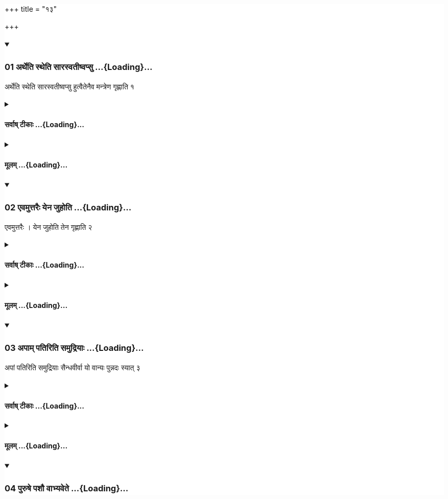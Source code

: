 +++
title = "१३"

+++

<div class="js_include" includetitle="true" newlevelforh1="3" unfilled url="/vedAH_yajuH/taittirIyam/sUtram/ApastambaH/shrautam/vishvAsa-prastutiH/18/13/01_artheti_stheti_sArasvatIShvapsu.md">
<details open><summary><h3>01 अर्थेति स्थेति सारस्वतीष्वप्सु ...{Loading}...</h3></summary>

अर्थेति स्थेति सारस्वतीष्वप्सु हुत्वैतेनैव मन्त्रेण गृह्णाति १
</details>
</div>
<div class="js_include collapsed" newlevelforh1="4" title="सर्वाष् टीकाः" unfilled url="/vedAH_yajuH/taittirIyam/sUtram/ApastambaH/shrautam/sarvASh_TIkAH/18/13/01_artheti_stheti_sArasvatIShvapsu.md">
<details><summary><h4>सर्वाष् टीकाः ...{Loading}...</h4></summary></details>
</div>
<div class="js_include collapsed" newlevelforh1="4" title="मूलम्" unfilled url="/vedAH_yajuH/taittirIyam/sUtram/ApastambaH/shrautam/mUlam/18/13/01_artheti_stheti_sArasvatIShvapsu.md">
<details><summary><h4>मूलम् ...{Loading}...</h4></summary></details>
</div>
<div class="js_include" includetitle="true" newlevelforh1="3" unfilled url="/vedAH_yajuH/taittirIyam/sUtram/ApastambaH/shrautam/vishvAsa-prastutiH/18/13/02_evamuttaraiH_yena_juhoti.md">
<details open><summary><h3>02 एवमुत्तरैः येन जुहोति ...{Loading}...</h3></summary>

एवमुत्तरैः । येन जुहोति तेन गृह्णाति २
</details>
</div>
<div class="js_include collapsed" newlevelforh1="4" title="सर्वाष् टीकाः" unfilled url="/vedAH_yajuH/taittirIyam/sUtram/ApastambaH/shrautam/sarvASh_TIkAH/18/13/02_evamuttaraiH_yena_juhoti.md">
<details><summary><h4>सर्वाष् टीकाः ...{Loading}...</h4></summary></details>
</div>
<div class="js_include collapsed" newlevelforh1="4" title="मूलम्" unfilled url="/vedAH_yajuH/taittirIyam/sUtram/ApastambaH/shrautam/mUlam/18/13/02_evamuttaraiH_yena_juhoti.md">
<details><summary><h4>मूलम् ...{Loading}...</h4></summary></details>
</div>
<div class="js_include" includetitle="true" newlevelforh1="3" unfilled url="/vedAH_yajuH/taittirIyam/sUtram/ApastambaH/shrautam/vishvAsa-prastutiH/18/13/03_apAm_patiriti_samudriyAH.md">
<details open><summary><h3>03 अपाम् पतिरिति समुद्रियाः ...{Loading}...</h3></summary>

अपां पतिरिति समुद्रियाः सैन्धवीर्वा यो वान्यः पुन्नदः स्यात् ३
</details>
</div>
<div class="js_include collapsed" newlevelforh1="4" title="सर्वाष् टीकाः" unfilled url="/vedAH_yajuH/taittirIyam/sUtram/ApastambaH/shrautam/sarvASh_TIkAH/18/13/03_apAm_patiriti_samudriyAH.md">
<details><summary><h4>सर्वाष् टीकाः ...{Loading}...</h4></summary></details>
</div>
<div class="js_include collapsed" newlevelforh1="4" title="मूलम्" unfilled url="/vedAH_yajuH/taittirIyam/sUtram/ApastambaH/shrautam/mUlam/18/13/03_apAm_patiriti_samudriyAH.md">
<details><summary><h4>मूलम् ...{Loading}...</h4></summary></details>
</div>
<div class="js_include" includetitle="true" newlevelforh1="3" unfilled url="/vedAH_yajuH/taittirIyam/sUtram/ApastambaH/shrautam/vishvAsa-prastutiH/18/13/04_puruShe_pashau_vAbhyavete.md">
<details open><summary><h3>04 पुरुषे पशौ वाभ्यवेते ...{Loading}...</h3></summary>
